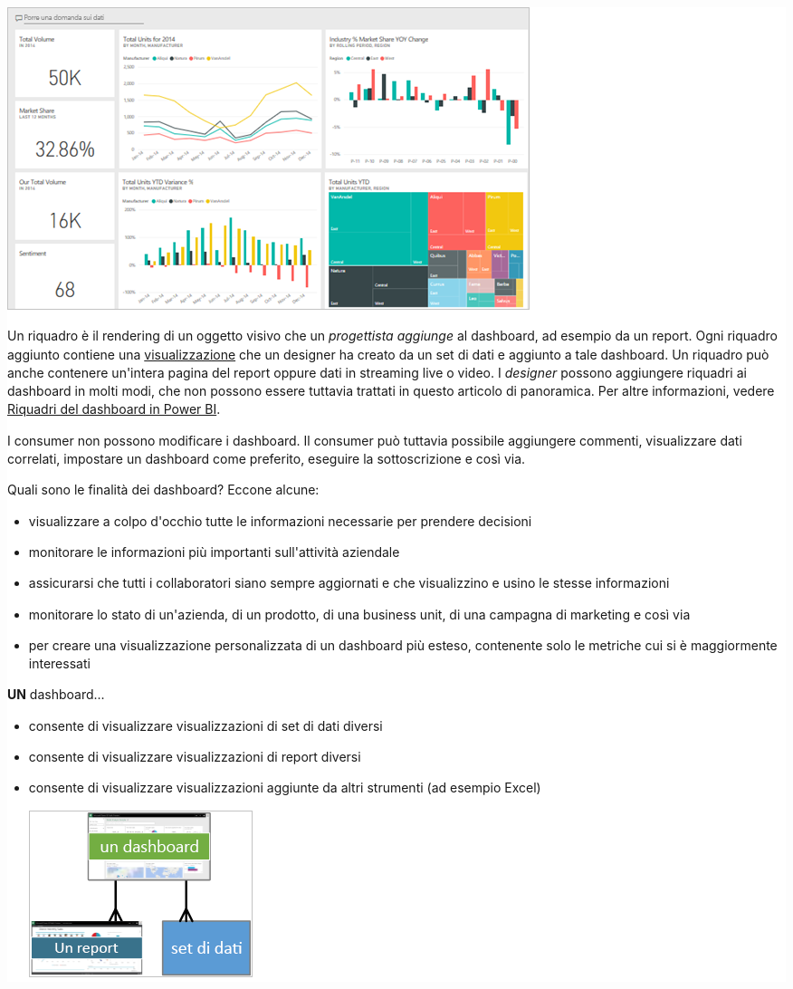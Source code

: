   ![Screenshot di un dashboard di esempio](media/end-user-basic-concepts/power-bi-dashboard.png)

Un riquadro è il rendering di un oggetto visivo che un *progettista* *aggiunge* al dashboard, ad esempio da un report. Ogni riquadro aggiunto contiene una [visualizzazione](end-user-visualizations.md) che un designer ha creato da un set di dati e aggiunto a tale dashboard. Un riquadro può anche contenere un'intera pagina del report oppure dati in streaming live o video. I *designer* possono aggiungere riquadri ai dashboard in molti modi, che non possono essere tuttavia trattati in questo articolo di panoramica. Per altre informazioni, vedere [Riquadri del dashboard in Power BI](end-user-tiles.md).

I consumer non possono modificare i dashboard. Il consumer può tuttavia possibile aggiungere commenti, visualizzare dati correlati, impostare un dashboard come preferito, eseguire la sottoscrizione e così via.

Quali sono le finalità dei dashboard?  Eccone alcune:

- visualizzare a colpo d'occhio tutte le informazioni necessarie per prendere decisioni

- monitorare le informazioni più importanti sull'attività aziendale

- assicurarsi che tutti i collaboratori siano sempre aggiornati e che visualizzino e usino le stesse informazioni

- monitorare lo stato di un'azienda, di un prodotto, di una business unit, di una campagna di marketing e così via

- per creare una visualizzazione personalizzata di un dashboard più esteso, contenente solo le metriche cui si è maggiormente interessati

**UN** dashboard...

- consente di visualizzare visualizzazioni di set di dati diversi

- consente di visualizzare visualizzazioni di report diversi

- consente di visualizzare visualizzazioni aggiunte da altri strumenti (ad esempio Excel)

  ![Rappresentazione grafica delle relazioni per un dashboard.](media/end-user-basic-concepts/drawing1.png)
